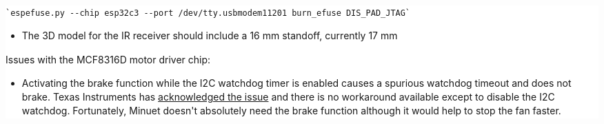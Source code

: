     `espefuse.py --chip esp32c3 --port /dev/tty.usbmodem11201 burn_efuse DIS_PAD_JTAG`

- The 3D model for the IR receiver should include a 16 mm standoff, currently 17 mm

Issues with the MCF8316D motor driver chip:

- Activating the brake function while the I2C watchdog timer is enabled causes a spurious watchdog timeout and does not brake.  Texas Instruments has [acknowledged the issue](https://e2e.ti.com/support/motor-drivers-group/motor-drivers/f/motor-drivers-forum/1555307/mcf8316d-brake-triggers-watchdog_fault-when-watchdog-is-enabled/5991916) and there is no workaround available except to disable the I2C watchdog.  Fortunately, Minuet doesn't absolutely need the brake function although it would help to stop the fan faster.
